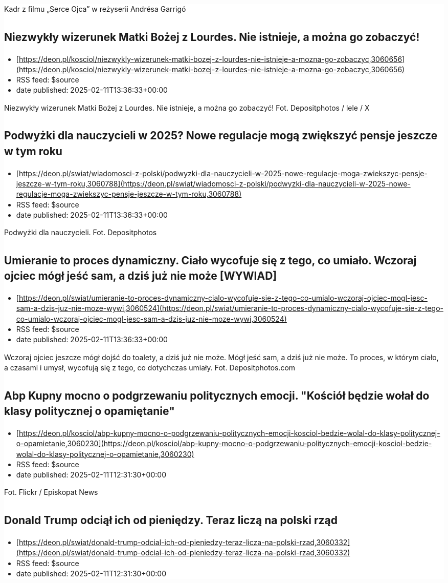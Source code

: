 Kadr z filmu „Serce Ojca” w reżyserii Andrésa Garrigó

## Niezwykły wizerunek Matki Bożej z Lourdes. Nie istnieje, a można go zobaczyć!
 - [https://deon.pl/kosciol/niezwykly-wizerunek-matki-bozej-z-lourdes-nie-istnieje-a-mozna-go-zobaczyc,3060656](https://deon.pl/kosciol/niezwykly-wizerunek-matki-bozej-z-lourdes-nie-istnieje-a-mozna-go-zobaczyc,3060656)
 - RSS feed: $source
 - date published: 2025-02-11T13:36:33+00:00

Niezwykły wizerunek Matki Bożej z Lourdes. Nie istnieje, a można go zobaczyć! Fot. Depositphotos / lele / X

## Podwyżki dla nauczycieli w 2025? Nowe regulacje mogą zwiększyć pensje jeszcze w tym roku
 - [https://deon.pl/swiat/wiadomosci-z-polski/podwyzki-dla-nauczycieli-w-2025-nowe-regulacje-moga-zwiekszyc-pensje-jeszcze-w-tym-roku,3060788](https://deon.pl/swiat/wiadomosci-z-polski/podwyzki-dla-nauczycieli-w-2025-nowe-regulacje-moga-zwiekszyc-pensje-jeszcze-w-tym-roku,3060788)
 - RSS feed: $source
 - date published: 2025-02-11T13:36:33+00:00

Podwyżki dla nauczycieli. Fot. Depositphotos

## Umieranie to proces dynamiczny. Ciało wycofuje się z tego, co umiało. Wczoraj ojciec mógł jeść sam, a dziś już nie może [WYWIAD]
 - [https://deon.pl/swiat/umieranie-to-proces-dynamiczny-cialo-wycofuje-sie-z-tego-co-umialo-wczoraj-ojciec-mogl-jesc-sam-a-dzis-juz-nie-moze-wywi,3060524](https://deon.pl/swiat/umieranie-to-proces-dynamiczny-cialo-wycofuje-sie-z-tego-co-umialo-wczoraj-ojciec-mogl-jesc-sam-a-dzis-juz-nie-moze-wywi,3060524)
 - RSS feed: $source
 - date published: 2025-02-11T13:36:33+00:00

Wczoraj ojciec jeszcze mógł dojść do toalety, a dziś już nie może. Mógł jeść sam, a dziś już nie może. To proces, w którym ciało, a czasami i umysł, wycofują się z tego, co dotychczas umiały. Fot. Depositphotos.com

## Abp Kupny mocno o podgrzewaniu politycznych emocji. "Kościół będzie wołał do klasy politycznej o opamiętanie"
 - [https://deon.pl/kosciol/abp-kupny-mocno-o-podgrzewaniu-politycznych-emocji-kosciol-bedzie-wolal-do-klasy-politycznej-o-opamietanie,3060230](https://deon.pl/kosciol/abp-kupny-mocno-o-podgrzewaniu-politycznych-emocji-kosciol-bedzie-wolal-do-klasy-politycznej-o-opamietanie,3060230)
 - RSS feed: $source
 - date published: 2025-02-11T12:31:30+00:00

Fot. Flickr / Episkopat News

## Donald Trump odciął ich od pieniędzy. Teraz liczą na polski rząd
 - [https://deon.pl/swiat/donald-trump-odcial-ich-od-pieniedzy-teraz-licza-na-polski-rzad,3060332](https://deon.pl/swiat/donald-trump-odcial-ich-od-pieniedzy-teraz-licza-na-polski-rzad,3060332)
 - RSS feed: $source
 - date published: 2025-02-11T12:31:30+00:00
